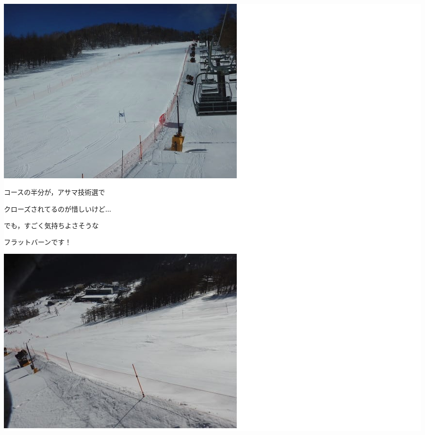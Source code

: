 ![b5a58a9128eb3001f949e6d27e674a47.jpg](images/b5a58a9128eb3001f949e6d27e674a47.jpg)




コースの半分が，アサマ技術選で


クローズされてるのが惜しいけど…


でも，すごく気持ちよさそうな


フラットバーンです！




![847e22947045d1d8d7cbf619263d1483.jpg](images/847e22947045d1d8d7cbf619263d1483.jpg)
